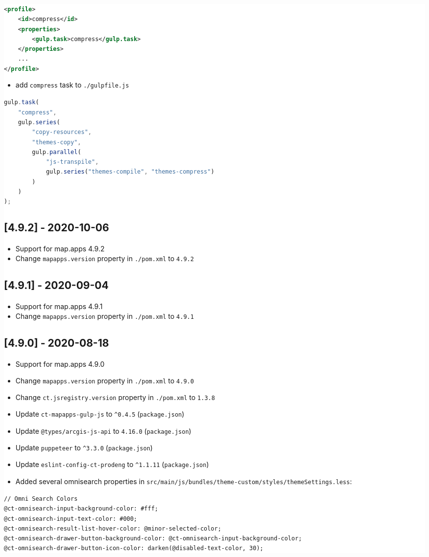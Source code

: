 ```xml
<profile>
    <id>compress</id>
    <properties>
        <gulp.task>compress</gulp.task>
    </properties>
    ...
</profile>
```

-   add `compress` task to `./gulpfile.js`

```js
gulp.task(
    "compress",
    gulp.series(
        "copy-resources",
        "themes-copy",
        gulp.parallel(
            "js-transpile",
            gulp.series("themes-compile", "themes-compress")
        )
    )
);
```

## [4.9.2] - 2020-10-06

-   Support for map.apps 4.9.2
-   Change `mapapps.version` property in `./pom.xml` to `4.9.2`

## [4.9.1] - 2020-09-04

-   Support for map.apps 4.9.1
-   Change `mapapps.version` property in `./pom.xml` to `4.9.1`

## [4.9.0] - 2020-08-18

-   Support for map.apps 4.9.0
-   Change `mapapps.version` property in `./pom.xml` to `4.9.0`
-   Change `ct.jsregistry.version` property in `./pom.xml` to `1.3.8`
-   Update `ct-mapapps-gulp-js` to `^0.4.5` (`package.json`)
-   Update `@types/arcgis-js-api` to `4.16.0` (`package.json`)
-   Update `puppeteer` to `^3.3.0` (`package.json`)
-   Update `eslint-config-ct-prodeng` to `^1.1.11` (`package.json`)

-   Added several omnisearch properties in `src/main/js/bundles/theme-custom/styles/themeSettings.less`:

```less
// Omni Search Colors
@ct-omnisearch-input-background-color: #fff;
@ct-omnisearch-input-text-color: #000;
@ct-omnisearch-result-list-hover-color: @minor-selected-color;
@ct-omnisearch-drawer-button-background-color: @ct-omnisearch-input-background-color;
@ct-omnisearch-drawer-button-icon-color: darken(@disabled-text-color, 30);
```


[unreleased]: https://github.com/conterra/mapapps-4-developers/compare/4.6.0...HEAD
[4.6.1]: https://github.com/conterra/mapapps-4-developers/compare/4.6.0...4.6.1
[4.6.0]: https://github.com/conterra/mapapps-4-developers/compare/4.5.0...4.6.0